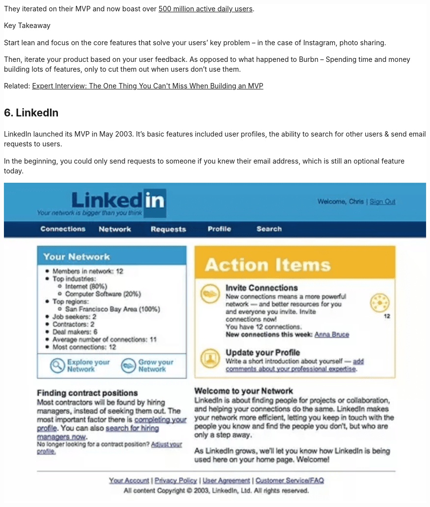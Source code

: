 They iterated on their MVP and now boast over [500 million active daily users](https://www.facebook.com/business/marketing/instagram#).

Key Takeaway

Start lean and focus on the core features that solve your users’ key problem – in the case of Instagram, photo sharing.

Then, iterate your product based on your user feedback. As opposed to what happened to Burbn – Spending time and money building lots of features, only to cut them out when users don’t use them.

Related: [Expert Interview: The One Thing You Can't Miss When Building an MVP](https://altar.io/expert-interview-building-an-mvp/)

## 6\. LinkedIn

LinkedIn launched its MVP in May 2003. It’s basic features included user profiles, the ability to search for other users & send email requests to users.

In the beginning, you could only send requests to someone if you knew their email address, which is still an optional feature today.

![LinkedIn MVP screen](images/LinkedIn-MVP-screen.png)
